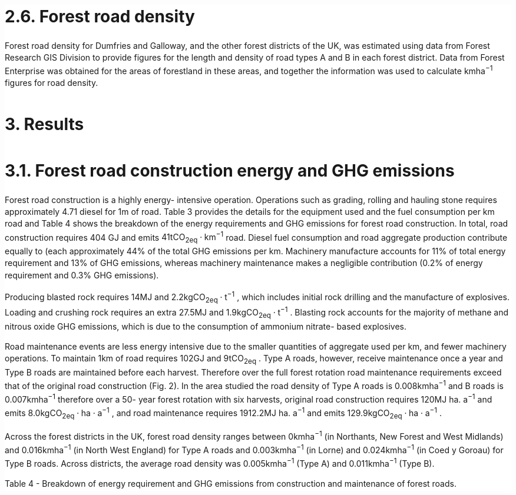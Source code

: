 # 2.6. Forest road density

Forest road density for Dumfries and Galloway, and the other forest districts of the UK, was estimated using data from Forest Research GIS Division to provide figures for the length and density of road types A and B in each forest district. Data from Forest Enterprise was obtained for the areas of forestland in these areas, and together the information was used to calculate  $\mathrm{kmha^{- 1}}$  figures for road density.

# 3. Results

# 3.1. Forest road construction energy and GHG emissions

Forest road construction is a highly energy- intensive operation. Operations such as grading, rolling and hauling stone requires approximately 4.71 diesel for  $1\mathrm{m}$  of road. Table 3 provides the details for the equipment used and the fuel consumption per km road and Table 4 shows the breakdown of the energy requirements and GHG emissions for forest road construction. In total, road construction requires 404 GJ and emits  $41\mathrm{tCO}_{2\mathrm{eq}}\cdot \mathrm{km}^{- 1}$  road. Diesel fuel consumption and road aggregate production contribute equally to (each approximately  $44\%$  of the total GHG emissions per km. Machinery manufacture accounts for  $11\%$  of total energy requirement and  $13\%$  of GHG emissions, whereas machinery maintenance makes a negligible contribution  $(0.2\%$  of energy requirement and  $0.3\%$  GHG emissions).

Producing blasted rock requires  $14\mathrm{MJ}$  and  $2.2\mathrm{kgCO}_{2\mathrm{eq}}\cdot \mathrm{t}^{- 1}$ , which includes initial rock drilling and the manufacture of explosives. Loading and crushing rock requires an extra  $27.5\mathrm{MJ}$  and  $1.9\mathrm{kgCO}_{2\mathrm{eq}}\cdot \mathrm{t}^{- 1}$ . Blasting rock accounts for the majority of methane and nitrous oxide GHG emissions, which is due to the consumption of ammonium nitrate- based explosives.

Road maintenance events are less energy intensive due to the smaller quantities of aggregate used per km, and fewer machinery operations. To maintain  $1\mathrm{km}$  of road requires  $102\mathrm{GJ}$  and  $9\mathrm{tCO}_{2\mathrm{eq}}$ . Type A roads, however, receive maintenance once a year and Type B roads are maintained before each harvest. Therefore over the full forest rotation road maintenance requirements exceed that of the original road construction (Fig. 2). In the area studied the road density of Type A roads is  $0.008\mathrm{kmha}^{- 1}$  and B roads is  $0.007\mathrm{kmha}^{- 1}$  therefore over a 50- year forest rotation with six harvests, original road construction requires  $120\mathrm{MJ}$  ha.  $\mathsf{a}^{- 1}$  and emits  $8.0\mathrm{kgCO}_{2\mathrm{eq}}\cdot \mathrm{ha}\cdot \mathrm{a}^{- 1}$ , and road maintenance requires  $1912.2\mathrm{MJ}$  ha.  $\mathsf{a}^{- 1}$  and emits  $129.9\mathrm{kgCO}_{2\mathrm{eq}}\cdot \mathrm{ha}\cdot \mathrm{a}^{- 1}$ .

Across the forest districts in the UK, forest road density ranges between  $0\mathrm{kmha}^{- 1}$  (in Northants, New Forest and West Midlands) and  $0.016\mathrm{kmha}^{- 1}$  (in North West England) for Type A roads and  $0.003\mathrm{kmha}^{- 1}$  (in Lorne) and  $0.024\mathrm{kmha}^{- 1}$  (in Coed y Goroau) for Type B roads. Across districts, the average road density was  $0.005\mathrm{kmha}^{- 1}$  (Type A) and  $0.011\mathrm{kmha}^{- 1}$  (Type B).

Table 4 - Breakdown of energy requirement and GHG emissions from construction and maintenance of forest roads.  
